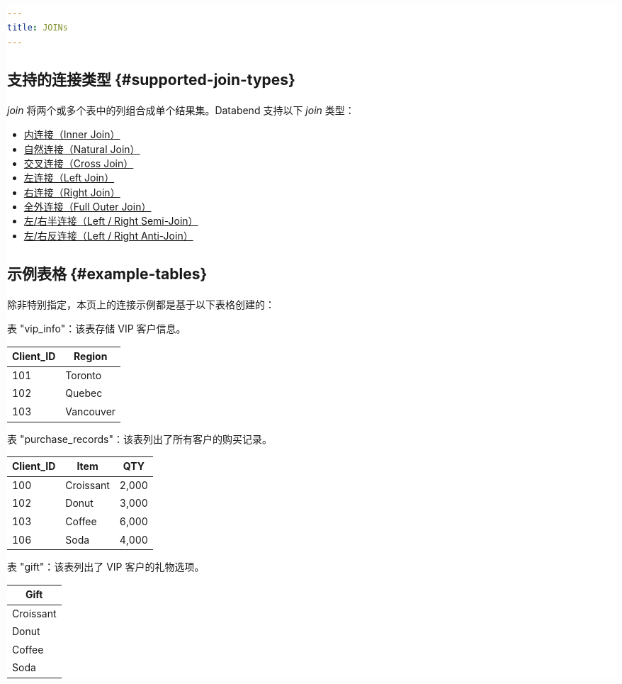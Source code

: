 ```yaml
---
title: JOINs
---
```


## 支持的连接类型 {#supported-join-types}

*join* 将两个或多个表中的列组合成单个结果集。Databend 支持以下 *join* 类型：

* [内连接（Inner Join）](#inner-join)
* [自然连接（Natural Join）](#natural-join)
* [交叉连接（Cross Join）](#cross-join)
* [左连接（Left Join）](#left-join)
* [右连接（Right Join）](#right-join)
* [全外连接（Full Outer Join）](#full-outer-join)
* [左/右半连接（Left / Right Semi-Join）](#left--right-semi-join)
* [左/右反连接（Left / Right Anti-Join）](#left--right-anti-join)

## 示例表格 {#example-tables}

除非特别指定，本页上的连接示例都是基于以下表格创建的：

表 "vip_info"：该表存储 VIP 客户信息。

| Client_ID     | Region       |
|---------------|-------------|
| 101           | Toronto     |
| 102           | Quebec      |
| 103           | Vancouver   |

表 "purchase_records"：该表列出了所有客户的购买记录。

| Client_ID     | Item         | QTY       |
|---------------|-------------|-----------|
| 100           | Croissant   | 2,000     |
| 102           | Donut       | 3,000     |
| 103           | Coffee      | 6,000     |
| 106           | Soda        | 4,000     |

表 "gift"：该表列出了 VIP 客户的礼物选项。

| Gift          |
|-------------|
| Croissant   |
| Donut       |
| Coffee      |
| Soda        |
